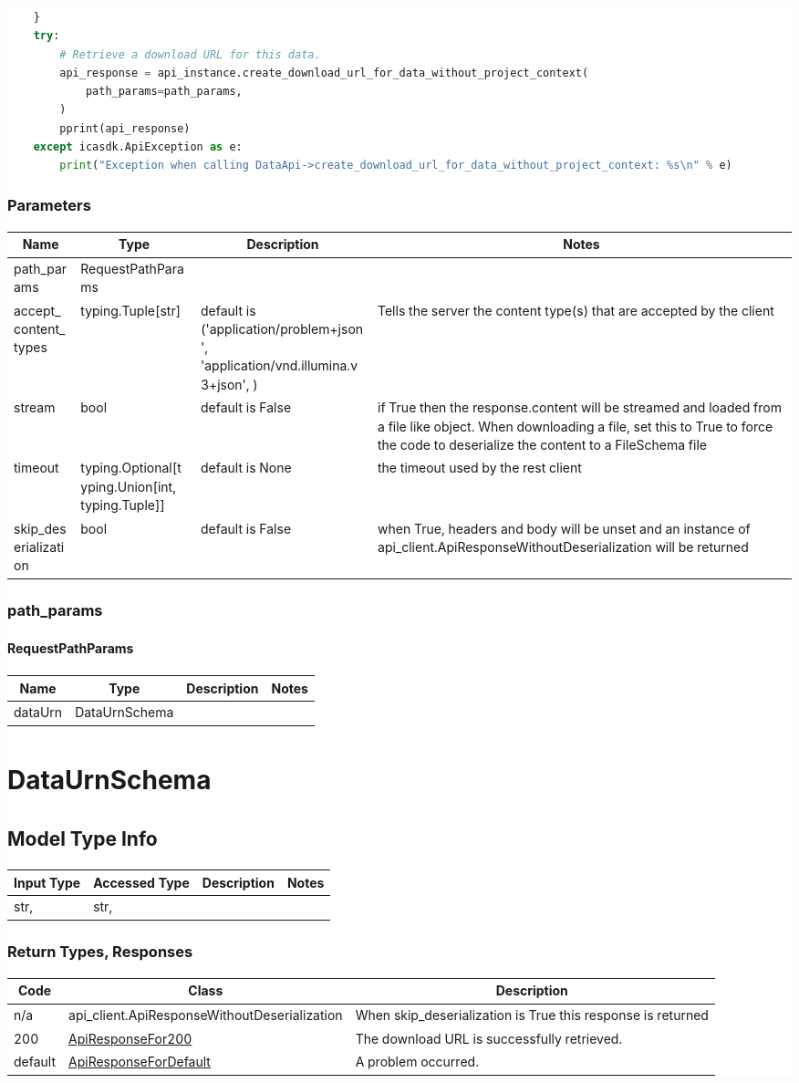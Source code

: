 ```python
    }
    try:
        # Retrieve a download URL for this data.
        api_response = api_instance.create_download_url_for_data_without_project_context(
            path_params=path_params,
        )
        pprint(api_response)
    except icasdk.ApiException as e:
        print("Exception when calling DataApi->create_download_url_for_data_without_project_context: %s\n" % e)
```
### Parameters

Name | Type | Description  | Notes
------------- | ------------- | ------------- | -------------
path_params | RequestPathParams | |
accept_content_types | typing.Tuple[str] | default is ('application/problem+json', 'application/vnd.illumina.v3+json', ) | Tells the server the content type(s) that are accepted by the client
stream | bool | default is False | if True then the response.content will be streamed and loaded from a file like object. When downloading a file, set this to True to force the code to deserialize the content to a FileSchema file
timeout | typing.Optional[typing.Union[int, typing.Tuple]] | default is None | the timeout used by the rest client
skip_deserialization | bool | default is False | when True, headers and body will be unset and an instance of api_client.ApiResponseWithoutDeserialization will be returned

### path_params
#### RequestPathParams

Name | Type | Description  | Notes
------------- | ------------- | ------------- | -------------
dataUrn | DataUrnSchema | | 

# DataUrnSchema

## Model Type Info
Input Type | Accessed Type | Description | Notes
------------ | ------------- | ------------- | -------------
str,  | str,  |  | 

### Return Types, Responses

Code | Class | Description
------------- | ------------- | -------------
n/a | api_client.ApiResponseWithoutDeserialization | When skip_deserialization is True this response is returned
200 | [ApiResponseFor200](#create_download_url_for_data_without_project_context.ApiResponseFor200) | The download URL is successfully retrieved.
default | [ApiResponseForDefault](#create_download_url_for_data_without_project_context.ApiResponseForDefault) | A problem occurred.
